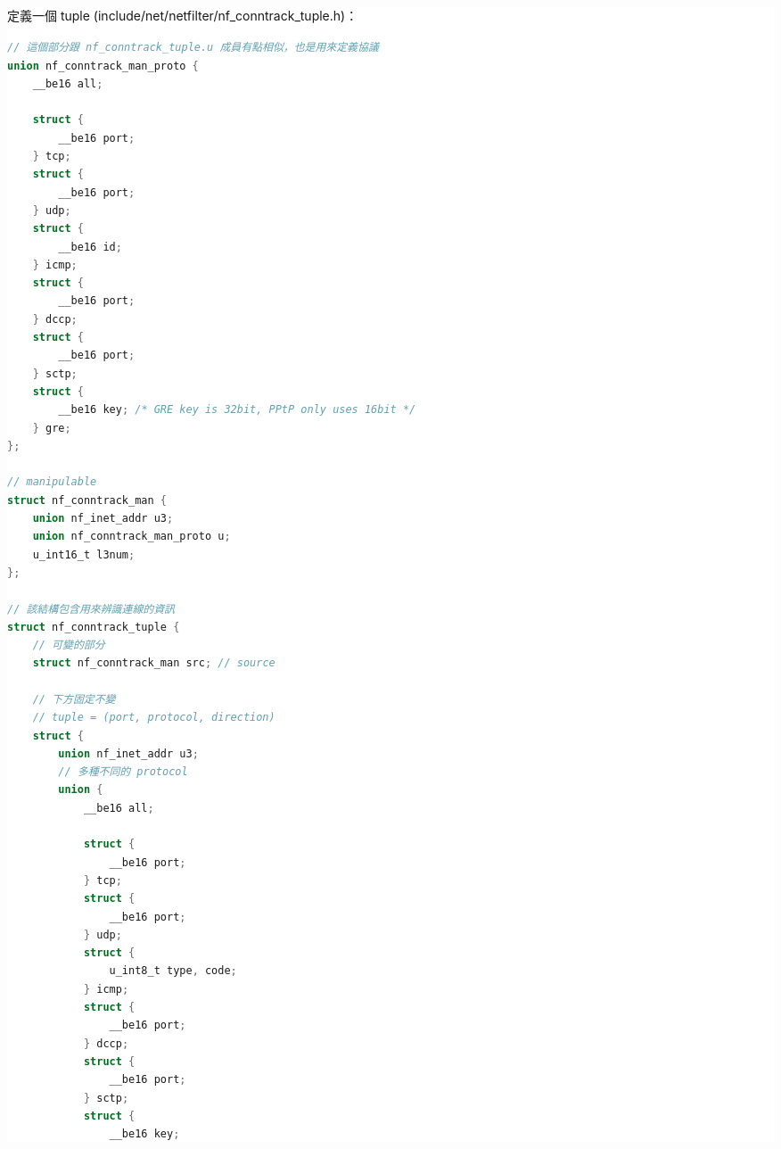 定義一個 tuple (include/net/netfilter/nf_conntrack_tuple.h)：

```c
// 這個部分跟 nf_conntrack_tuple.u 成員有點相似，也是用來定義協議
union nf_conntrack_man_proto {
    __be16 all;

    struct {
        __be16 port;
    } tcp;
    struct {
        __be16 port;
    } udp;
    struct {
        __be16 id;
    } icmp;
    struct {
        __be16 port;
    } dccp;
    struct {
        __be16 port;
    } sctp;
    struct {
        __be16 key;	/* GRE key is 32bit, PPtP only uses 16bit */
    } gre;
};

// manipulable
struct nf_conntrack_man {
    union nf_inet_addr u3;
    union nf_conntrack_man_proto u;
    u_int16_t l3num;
};

// 該結構包含用來辨識連線的資訊
struct nf_conntrack_tuple {
    // 可變的部分
    struct nf_conntrack_man src; // source 

    // 下方固定不變
    // tuple = (port, protocol, direction)
    struct {
        union nf_inet_addr u3;
        // 多種不同的 protocol
        union {
            __be16 all;

            struct {
                __be16 port;
            } tcp;
            struct {
                __be16 port;
            } udp;
            struct {
                u_int8_t type, code;
            } icmp;
            struct {
                __be16 port;
            } dccp;
            struct {
                __be16 port;
            } sctp;
            struct {
                __be16 key;
```